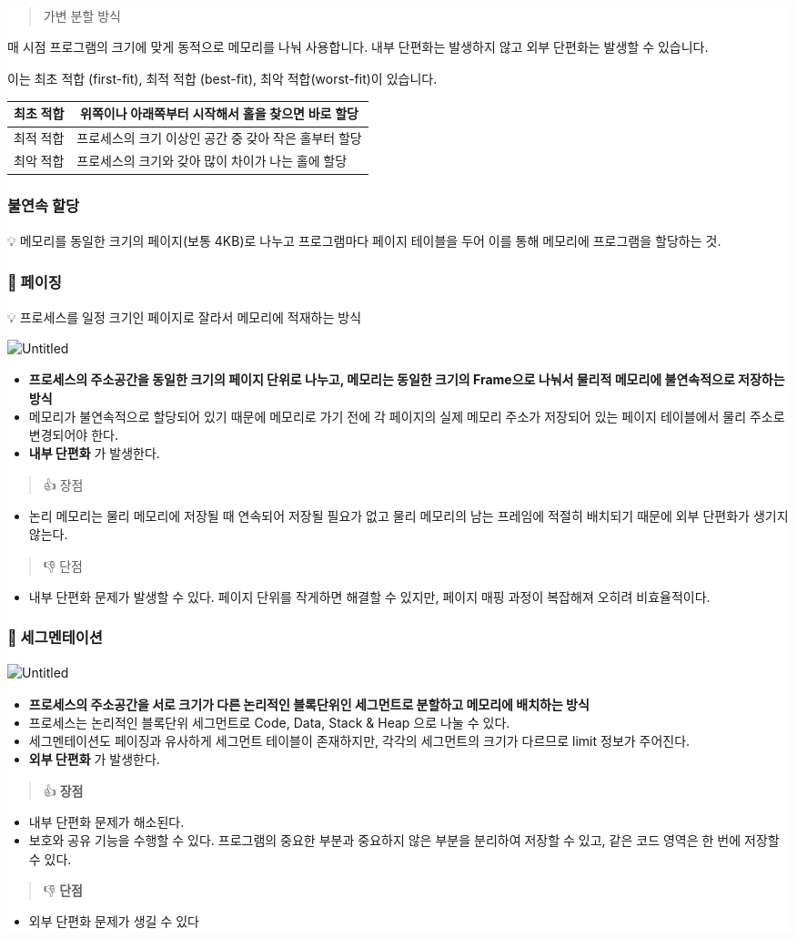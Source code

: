 > 가변 분할 방식
> 

매 시점 프로그램의 크기에 맞게 동적으로 메모리를 나눠 사용합니다. 내부 단편화는 발생하지 않고 외부 단편화는 발생할 수 있습니다.

이는 최초 적합 (first-fit), 최적 적합 (best-fit), 최악 적합(worst-fit)이 있습니다.

| 최초 적합 | 위쪽이나 아래쪽부터 시작해서 홀을 찾으면 바로 할당 |
| --- | --- |
| 최적 적합 | 프로세스의 크기 이상인 공간 중 갖아 작은 홀부터 할당 |
| 최악 적합 | 프로세스의 크기와 갖아 많이 차이가 나는 홀에 할당 |

### 불연속 할당

<aside>
💡 메모리를 동일한 크기의 페이지(보통 4KB)로 나누고 프로그램마다 페이지 테이블을 두어 이를 통해 메모리에 프로그램을 할당하는 것.

</aside>

### 🤜 페이징

<aside>
💡 프로세스를 일정 크기인 페이지로 잘라서 메모리에 적재하는 방식

</aside>

![Untitled](https://s3-us-west-2.amazonaws.com/secure.notion-static.com/0db2788a-9084-4775-977e-cebf80738ac4/Untitled.png)

- **프로세스의 주소공간을 동일한 크기의 페이지 단위로 나누고, 메모리는 동일한 크기의 Frame으로 나눠서 물리적 메모리에 불연속적으로 저장하는 방식**
- 메모리가 불연속적으로 할당되어 있기 때문에 메모리로 가기 전에 각 페이지의 실제 메모리 주소가 저장되어 있는 페이지 테이블에서 물리 주소로 변경되어야 한다.
- **내부 단편화** 가 발생한다.

> 👍 장점
> 
- 논리 메모리는 물리 메모리에 저장될 때 연속되어 저장될 필요가 없고 물리 메모리의 남는 프레임에 적절히 배치되기 때문에 외부 단편화가 생기지 않는다.

> 👎 단점
> 
- 내부 단편화 문제가 발생할 수 있다. 페이지 단위를 작게하면 해결할 수 있지만, 페이지 매핑 과정이 복잡해져 오히려 비효율적이다.

### 🤜 세그멘테이션

![Untitled](https://s3-us-west-2.amazonaws.com/secure.notion-static.com/136a9a18-d0dd-4cd5-bd40-d408fe4dd918/Untitled.png)

- **프로세스의 주소공간을 서로 크기가 다른 논리적인 블록단위인 세그먼트로 분할하고 메모리에 배치하는 방식**
- 프로세스는 논리적인 블록단위 세그먼트로 Code, Data, Stack & Heap 으로 나눌 수 있다.
- 세그멘테이션도 페이징과 유사하게 세그먼트 테이블이 존재하지만, 각각의 세그먼트의 크기가 다르므로 limit 정보가 주어진다.
- **외부 단편화** 가 발생한다.

> 👍 **장점**
> 
- 내부 단편화 문제가 해소된다.
- 보호와 공유 기능을 수행할 수 있다. 프로그램의 중요한 부분과 중요하지 않은 부분을 분리하여 저장할 수 있고, 같은 코드 영역은 한 번에 저장할 수 있다.

> 👎 **단점**
> 
- 외부 단편화 문제가 생길 수 있다
